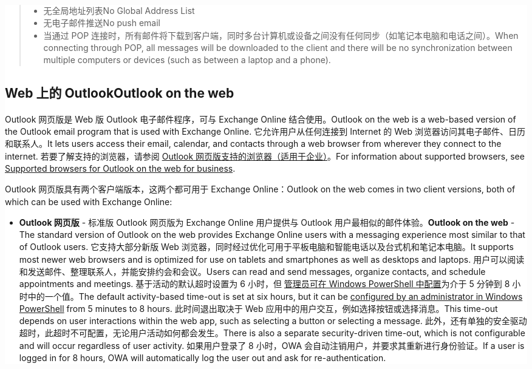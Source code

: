 >- <span data-ttu-id="b4a99-131">无全局地址列表</span><span class="sxs-lookup"><span data-stu-id="b4a99-131">No Global Address List</span></span>
>- <span data-ttu-id="b4a99-132">无电子邮件推送</span><span class="sxs-lookup"><span data-stu-id="b4a99-132">No push email</span></span>
>- <span data-ttu-id="b4a99-133">当通过 POP 连接时，所有邮件将下载到客户端，同时多台计算机或设备之间没有任何同步（如笔记本电脑和电话之间）。</span><span class="sxs-lookup"><span data-stu-id="b4a99-133">When connecting through POP, all messages will be downloaded to the client and there will be no synchronization between multiple computers or devices (such as between a laptop and a phone).</span></span> 
  
## <a name="outlook-on-the-web"></a><span data-ttu-id="b4a99-134">Web 上的 Outlook</span><span class="sxs-lookup"><span data-stu-id="b4a99-134">Outlook on the web</span></span>

<span data-ttu-id="b4a99-135">Outlook 网页版是 Web 版 Outlook 电子邮件程序，可与 Exchange Online 结合使用。</span><span class="sxs-lookup"><span data-stu-id="b4a99-135">Outlook on the web is a web-based version of the Outlook email program that is used with Exchange Online.</span></span> <span data-ttu-id="b4a99-136">它允许用户从任何连接到 Internet 的 Web 浏览器访问其电子邮件、日历和联系人。</span><span class="sxs-lookup"><span data-stu-id="b4a99-136">It lets users access their email, calendar, and contacts through a web browser from wherever they connect to the internet.</span></span> <span data-ttu-id="b4a99-137">若要了解支持的浏览器，请参阅 [Outlook 网页版支持的浏览器（适用于企业）](https://support.office.com/article/Supported-browsers-for-Outlook-Web-App-c89774d6-0722-4c93-a547-ef45e693e006)。</span><span class="sxs-lookup"><span data-stu-id="b4a99-137">For information about supported browsers, see [Supported browsers for Outlook on the web for business](https://support.office.com/article/Supported-browsers-for-Outlook-Web-App-c89774d6-0722-4c93-a547-ef45e693e006).</span></span>
  
<span data-ttu-id="b4a99-138">Outlook 网页版具有两个客户端版本，这两个都可用于 Exchange Online：</span><span class="sxs-lookup"><span data-stu-id="b4a99-138">Outlook on the web comes in two client versions, both of which can be used with Exchange Online:</span></span>
  
- <span data-ttu-id="b4a99-139">**Outlook 网页版** - 标准版 Outlook 网页版为 Exchange Online 用户提供与 Outlook 用户最相似的邮件体验。</span><span class="sxs-lookup"><span data-stu-id="b4a99-139">**Outlook on the web** - The standard version of Outlook on the web provides Exchange Online users with a messaging experience most similar to that of Outlook users.</span></span> <span data-ttu-id="b4a99-140">它支持大部分新版 Web 浏览器，同时经过优化可用于平板电脑和智能电话以及台式机和笔记本电脑。</span><span class="sxs-lookup"><span data-stu-id="b4a99-140">It supports most newer web browsers and is optimized for use on tablets and smartphones as well as desktops and laptops.</span></span> <span data-ttu-id="b4a99-141">用户可以阅读和发送邮件、整理联系人，并能安排约会和会议。</span><span class="sxs-lookup"><span data-stu-id="b4a99-141">Users can read and send messages, organize contacts, and schedule appointments and meetings.</span></span> <span data-ttu-id="b4a99-142">基于活动的默认超时设置为 6 小时，但 [管理员可在 Windows PowerShell 中配置](/powershell/module/exchange/set-organizationconfig)为介于 5 分钟到 8 小时中的一个值。</span><span class="sxs-lookup"><span data-stu-id="b4a99-142">The default activity-based time-out is set at six hours, but it can be [configured by an administrator in Windows PowerShell](/powershell/module/exchange/set-organizationconfig) from 5 minutes to 8 hours.</span></span> <span data-ttu-id="b4a99-143">此时间退出取决于 Web 应用中的用户交互，例如选择按钮或选择消息。</span><span class="sxs-lookup"><span data-stu-id="b4a99-143">This time-out depends on user interactions within the web app, such as selecting a button or selecting a message.</span></span> <span data-ttu-id="b4a99-144">此外，还有单独的安全驱动超时，此超时不可配置，无论用户活动如何都会发生。</span><span class="sxs-lookup"><span data-stu-id="b4a99-144">There is also a separate security-driven time-out, which is not configurable and will occur regardless of user activity.</span></span> <span data-ttu-id="b4a99-145">如果用户登录了 8 小时，OWA 会自动注销用户，并要求其重新进行身份验证。</span><span class="sxs-lookup"><span data-stu-id="b4a99-145">If a user is logged in for 8 hours, OWA will automatically log the user out and ask for re-authentication.</span></span> 
